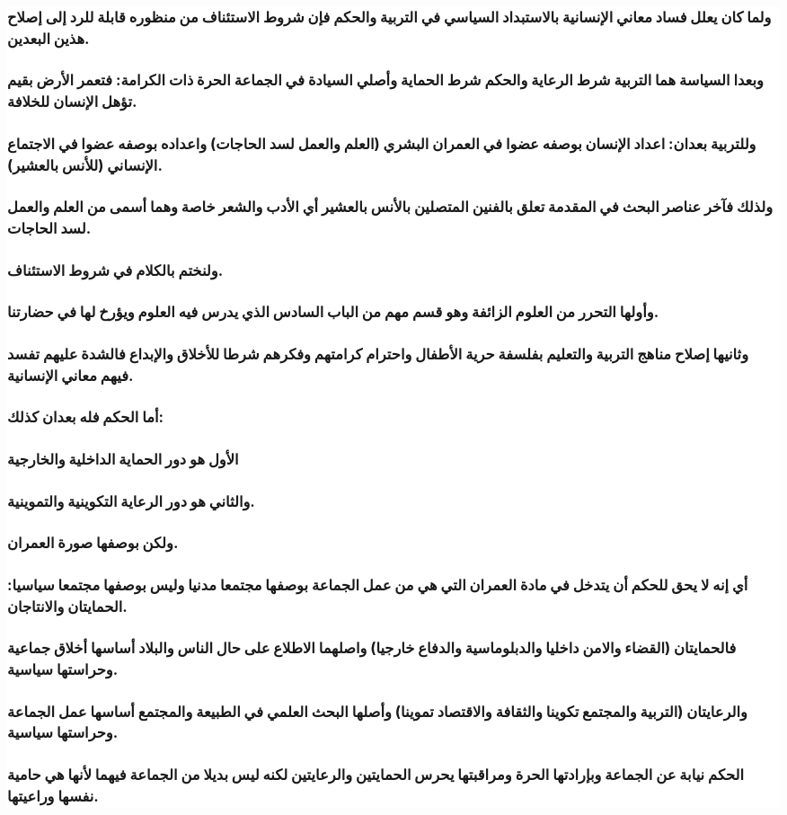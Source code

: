 ### ولما كان يعلل فساد معاني الإنسانية بالاستبداد السياسي في التربية والحكم فإن شروط الاستئناف من منظوره قابلة للرد إلى إصلاح هذين البعدين.

### وبعدا السياسة هما التربية شرط الرعاية والحكم شرط الحماية وأصلي السيادة في الجماعة الحرة ذات الكرامة: فتعمر الأرض بقيم تؤهل الإنسان للخلافة.

### وللتربية بعدان: اعداد الإنسان بوصفه عضوا في العمران البشري (العلم والعمل لسد الحاجات) واعداده بوصفه عضوا في الاجتماع الإنساني (للأنس بالعشير).

### ولذلك فآخر عناصر البحث في المقدمة تعلق بالفنين المتصلين بالأنس بالعشير أي الأدب والشعر خاصة وهما أسمى من العلم والعمل لسد الحاجات.

### ولنختم بالكلام في شروط الاستئناف.

### وأولها التحرر من العلوم الزائفة وهو قسم مهم من الباب السادس الذي يدرس فيه العلوم ويؤرخ لها في حضارتنا.

### وثانيها إصلاح مناهج التربية والتعليم بفلسفة حرية الأطفال واحترام كرامتهم وفكرهم شرطا للأخلاق والإبداع فالشدة عليهم تفسد فيهم معاني الإنسانية.

### أما الحكم فله بعدان كذلك:

### الأول هو دور الحماية الداخلية والخارجية

### والثاني هو دور الرعاية التكوينية والتموينية.

### ولكن بوصفها صورة العمران.

### أي إنه لا يحق للحكم أن يتدخل في مادة العمران التي هي من عمل الجماعة بوصفها مجتمعا مدنيا وليس بوصفها مجتمعا سياسيا: الحمايتان والانتاجان.

### فالحمايتان (القضاء والامن داخليا والدبلوماسية والدفاع خارجيا) واصلهما الاطلاع على حال الناس والبلاد أساسها أخلاق جماعية وحراستها سياسية.

### والرعايتان (التربية والمجتمع تكوينا والثقافة والاقتصاد تموينا) وأصلها البحث العلمي في الطبيعة والمجتمع أساسها عمل الجماعة وحراستها سياسية.

### الحكم نيابة عن الجماعة وبإرادتها الحرة ومراقبتها يحرس الحمايتين والرعايتين لكنه ليس بديلا من الجماعة فيهما لأنها هي حامية نفسها وراعيتها.
